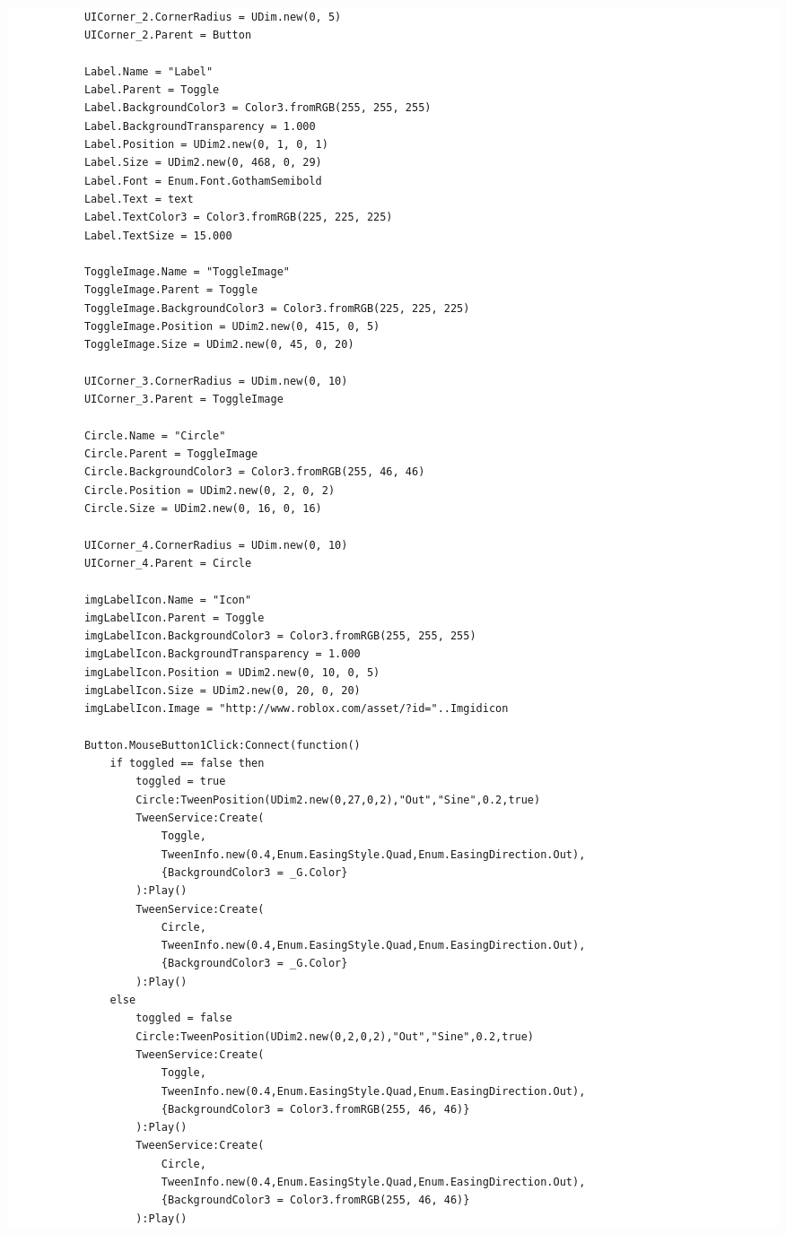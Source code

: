 				UICorner_2.CornerRadius = UDim.new(0, 5)
				UICorner_2.Parent = Button
	
				Label.Name = "Label"
				Label.Parent = Toggle
				Label.BackgroundColor3 = Color3.fromRGB(255, 255, 255)
				Label.BackgroundTransparency = 1.000
				Label.Position = UDim2.new(0, 1, 0, 1)
				Label.Size = UDim2.new(0, 468, 0, 29)
				Label.Font = Enum.Font.GothamSemibold
				Label.Text = text
				Label.TextColor3 = Color3.fromRGB(225, 225, 225)
				Label.TextSize = 15.000
	
				ToggleImage.Name = "ToggleImage"
				ToggleImage.Parent = Toggle
				ToggleImage.BackgroundColor3 = Color3.fromRGB(225, 225, 225)
				ToggleImage.Position = UDim2.new(0, 415, 0, 5)
				ToggleImage.Size = UDim2.new(0, 45, 0, 20)
	
				UICorner_3.CornerRadius = UDim.new(0, 10)
				UICorner_3.Parent = ToggleImage
	
				Circle.Name = "Circle"
				Circle.Parent = ToggleImage
				Circle.BackgroundColor3 = Color3.fromRGB(255, 46, 46)
				Circle.Position = UDim2.new(0, 2, 0, 2)
				Circle.Size = UDim2.new(0, 16, 0, 16)
	
				UICorner_4.CornerRadius = UDim.new(0, 10)
				UICorner_4.Parent = Circle
	
				imgLabelIcon.Name = "Icon"
				imgLabelIcon.Parent = Toggle
				imgLabelIcon.BackgroundColor3 = Color3.fromRGB(255, 255, 255)
				imgLabelIcon.BackgroundTransparency = 1.000
				imgLabelIcon.Position = UDim2.new(0, 10, 0, 5)
				imgLabelIcon.Size = UDim2.new(0, 20, 0, 20)
				imgLabelIcon.Image = "http://www.roblox.com/asset/?id="..Imgidicon
	
				Button.MouseButton1Click:Connect(function()
					if toggled == false then
						toggled = true
						Circle:TweenPosition(UDim2.new(0,27,0,2),"Out","Sine",0.2,true)
						TweenService:Create(
							Toggle,
							TweenInfo.new(0.4,Enum.EasingStyle.Quad,Enum.EasingDirection.Out),
							{BackgroundColor3 = _G.Color}
						):Play()
						TweenService:Create(
							Circle,
							TweenInfo.new(0.4,Enum.EasingStyle.Quad,Enum.EasingDirection.Out),
							{BackgroundColor3 = _G.Color}
						):Play()
					else
						toggled = false
						Circle:TweenPosition(UDim2.new(0,2,0,2),"Out","Sine",0.2,true)
						TweenService:Create(
							Toggle,
							TweenInfo.new(0.4,Enum.EasingStyle.Quad,Enum.EasingDirection.Out),
							{BackgroundColor3 = Color3.fromRGB(255, 46, 46)}
						):Play()
						TweenService:Create(
							Circle,
							TweenInfo.new(0.4,Enum.EasingStyle.Quad,Enum.EasingDirection.Out),
							{BackgroundColor3 = Color3.fromRGB(255, 46, 46)}
						):Play()